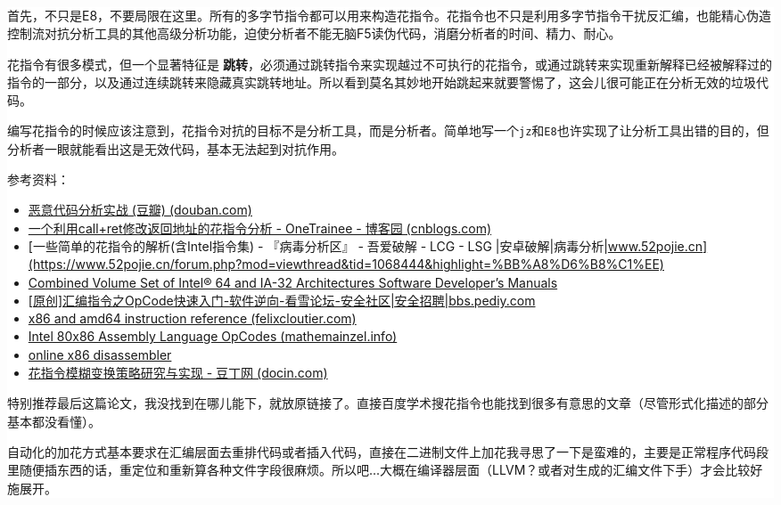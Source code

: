 首先，不只是E8，不要局限在这里。所有的多字节指令都可以用来构造花指令。花指令也不只是利用多字节指令干扰反汇编，也能精心伪造控制流对抗分析工具的其他高级分析功能，迫使分析者不能无脑F5读伪代码，消磨分析者的时间、精力、耐心。

花指令有很多模式，但一个显著特征是 **跳转**，必须通过跳转指令来实现越过不可执行的花指令，或通过跳转来实现重新解释已经被解释过的指令的一部分，以及通过连续跳转来隐藏真实跳转地址。所以看到莫名其妙地开始跳起来就要警惕了，这会儿很可能正在分析无效的垃圾代码。

编写花指令的时候应该注意到，花指令对抗的目标不是分析工具，而是分析者。简单地写一个`jz`和`E8`也许实现了让分析工具出错的目的，但分析者一眼就能看出这是无效代码，基本无法起到对抗作用。

参考资料：

- [恶意代码分析实战 (豆瓣) (douban.com)](https://book.douban.com/subject/25868289/)
- [一个利用call+ret修改返回地址的花指令分析 - OneTrainee - 博客园 (cnblogs.com)](https://www.cnblogs.com/onetrainee/p/12175257.html)
- [一些简单的花指令的解析(含Intel指令集) - 『病毒分析区』 - 吾爱破解 - LCG - LSG |安卓破解|病毒分析|www.52pojie.cn](https://www.52pojie.cn/forum.php?mod=viewthread&tid=1068444&highlight=%BB%A8%D6%B8%C1%EE)
- [Combined Volume Set of Intel® 64 and IA-32 Architectures Software Developer’s Manuals](https://www.intel.com/content/www/us/en/develop/download/intel-64-and-ia-32-architectures-sdm-combined-volumes-1-2a-2b-2c-2d-3a-3b-3c-3d-and-4.html)
- [[原创\]汇编指令之OpCode快速入门-软件逆向-看雪论坛-安全社区|安全招聘|bbs.pediy.com](https://bbs.pediy.com/thread-113402.htm)
- [x86 and amd64 instruction reference (felixcloutier.com)](https://www.felixcloutier.com/x86/)
- [Intel 80x86 Assembly Language OpCodes (mathemainzel.info)](http://www.mathemainzel.info/files/x86asmref.html)
- [online x86 disassembler](https://defuse.ca/online-x86-assembler.htm)
- [花指令模糊变换策略研究与实现 - 豆丁网 (docin.com)](https://www.docin.com/p-748789332.html)

特别推荐最后这篇论文，我没找到在哪儿能下，就放原链接了。直接百度学术搜花指令也能找到很多有意思的文章（尽管形式化描述的部分基本都没看懂）。

自动化的加花方式基本要求在汇编层面去重排代码或者插入代码，直接在二进制文件上加花我寻思了一下是蛮难的，主要是正常程序代码段里随便插东西的话，重定位和重新算各种文件字段很麻烦。所以吧...大概在编译器层面（LLVM？或者对生成的汇编文件下手）才会比较好施展开。
